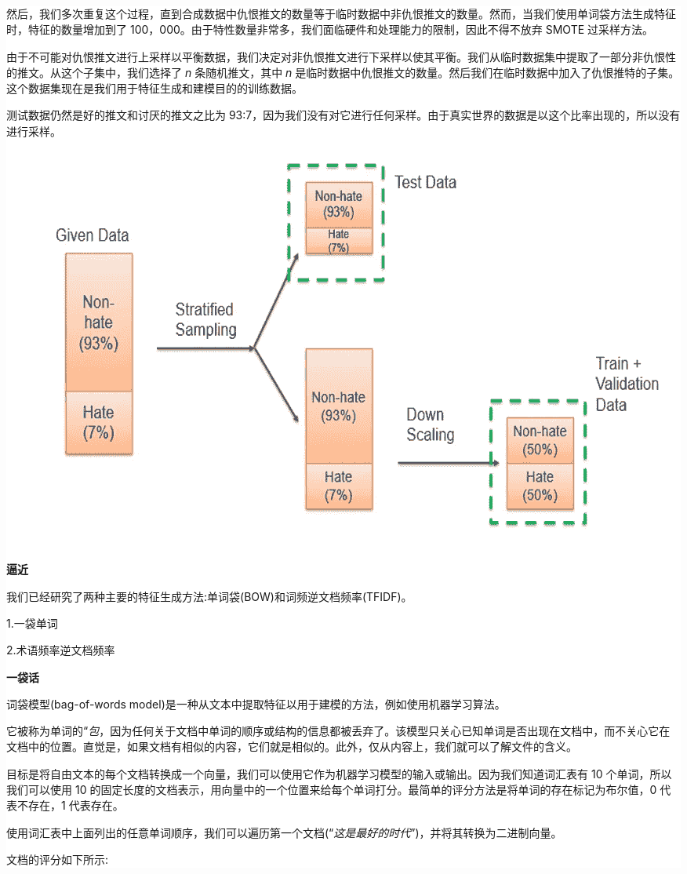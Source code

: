 然后，我们多次重复这个过程，直到合成数据中仇恨推文的数量等于临时数据中非仇恨推文的数量。然而，当我们使用单词袋方法生成特征时，特征的数量增加到了 100，000。由于特性数量非常多，我们面临硬件和处理能力的限制，因此不得不放弃 SMOTE 过采样方法。

由于不可能对仇恨推文进行上采样以平衡数据，我们决定对非仇恨推文进行下采样以使其平衡。我们从临时数据集中提取了一部分非仇恨性的推文。从这个子集中，我们选择了 *n* 条随机推文，其中 *n* 是临时数据中仇恨推文的数量。然后我们在临时数据中加入了仇恨推特的子集。这个数据集现在是我们用于特征生成和建模目的的训练数据。

测试数据仍然是好的推文和讨厌的推文之比为 93:7，因为我们没有对它进行任何采样。由于真实世界的数据是以这个比率出现的，所以没有进行采样。

![](img/7996af52e65510b0c0a9c45d8913cc96.png)

**逼近**

我们已经研究了两种主要的特征生成方法:单词袋(BOW)和词频逆文档频率(TFIDF)。

1.一袋单词

2.术语频率逆文档频率

**一袋话**

词袋模型(bag-of-words model)是一种从文本中提取特征以用于建模的方法，例如使用机器学习算法。

它被称为单词的“*包*，因为任何关于文档中单词的顺序或结构的信息都被丢弃了。该模型只关心已知单词是否出现在文档中，而不关心它在文档中的位置。直觉是，如果文档有相似的内容，它们就是相似的。此外，仅从内容上，我们就可以了解文件的含义。

目标是将自由文本的每个文档转换成一个向量，我们可以使用它作为机器学习模型的输入或输出。因为我们知道词汇表有 10 个单词，所以我们可以使用 10 的固定长度的文档表示，用向量中的一个位置来给每个单词打分。最简单的评分方法是将单词的存在标记为布尔值，0 代表不存在，1 代表存在。

使用词汇表中上面列出的任意单词顺序，我们可以遍历第一个文档(“*这是最好的时代*”)，并将其转换为二进制向量。

文档的评分如下所示:
